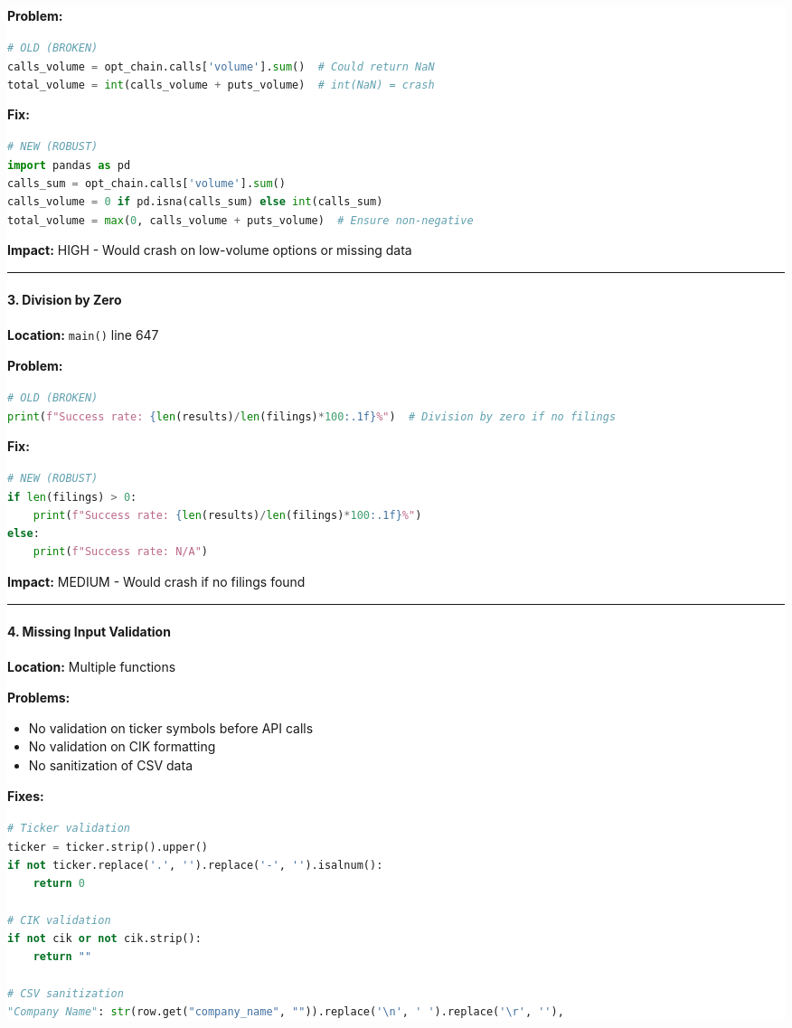 **Problem:**
```python
# OLD (BROKEN)
calls_volume = opt_chain.calls['volume'].sum()  # Could return NaN
total_volume = int(calls_volume + puts_volume)  # int(NaN) = crash
```

**Fix:**
```python
# NEW (ROBUST)
import pandas as pd
calls_sum = opt_chain.calls['volume'].sum()
calls_volume = 0 if pd.isna(calls_sum) else int(calls_sum)
total_volume = max(0, calls_volume + puts_volume)  # Ensure non-negative
```

**Impact:** HIGH - Would crash on low-volume options or missing data

---

#### 3. **Division by Zero**
**Location:** `main()` line 647

**Problem:**
```python
# OLD (BROKEN)
print(f"Success rate: {len(results)/len(filings)*100:.1f}%")  # Division by zero if no filings
```

**Fix:**
```python
# NEW (ROBUST)
if len(filings) > 0:
    print(f"Success rate: {len(results)/len(filings)*100:.1f}%")
else:
    print(f"Success rate: N/A")
```

**Impact:** MEDIUM - Would crash if no filings found

---

#### 4. **Missing Input Validation**
**Location:** Multiple functions

**Problems:**
- No validation on ticker symbols before API calls
- No validation on CIK formatting
- No sanitization of CSV data

**Fixes:**
```python
# Ticker validation
ticker = ticker.strip().upper()
if not ticker.replace('.', '').replace('-', '').isalnum():
    return 0

# CIK validation
if not cik or not cik.strip():
    return ""

# CSV sanitization
"Company Name": str(row.get("company_name", "")).replace('\n', ' ').replace('\r', ''),
```
